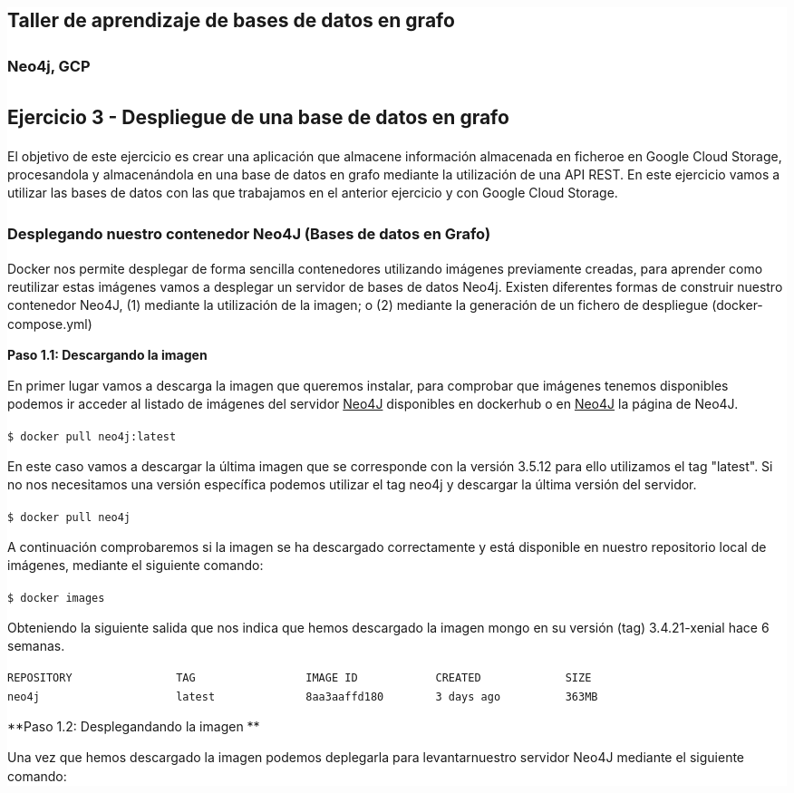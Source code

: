 ## Taller de aprendizaje de bases de datos en grafo
### Neo4j, GCP

## Ejercicio 3 - Despliegue de una base de datos en grafo

El objetivo de este ejercicio es crear una aplicación que almacene información almacenada en ficheroe en Google Cloud Storage, procesandola y almacenándola en una base de datos en grafo mediante la utilización de una API REST. En este ejercicio vamos a utilizar las bases de datos con las que trabajamos en el anterior ejercicio y con Google Cloud Storage. 

### Desplegando nuestro contenedor Neo4J (Bases de datos en Grafo)

Docker nos permite desplegar de forma sencilla contenedores utilizando imágenes previamente creadas, para aprender como reutilizar estas imágenes vamos a desplegar un servidor de bases de datos Neo4j. Existen diferentes formas de construir nuestro contenedor Neo4J, (1) mediante la utilización de la imagen; o (2) mediante la generación de un fichero de despliegue (docker-compose.yml)

**Paso 1.1: Descargando la imagen**

En primer lugar vamos a descarga la imagen que queremos instalar, para comprobar que imágenes tenemos disponibles podemos ir acceder al listado de imágenes del servidor [Neo4J](https://hub.docker.com/_/neo4j) disponibles en dockerhub o en [Neo4J](https://neo4j.com/developer/docker-run-neo4j/) la página de Neo4J.

```
$ docker pull neo4j:latest
```

En este caso vamos a descargar la última imagen que se corresponde con la versión 3.5.12 para ello utilizamos el tag "latest". Si no nos necesitamos una versión específica podemos utilizar el tag neo4j y descargar la última versión del servidor. 

```
$ docker pull neo4j
```

A continuación comprobaremos si la imagen se ha descargado correctamente y está disponible en nuestro repositorio local de imágenes, mediante el siguiente comando:

```
$ docker images 
```


Obteniendo la siguiente salida que nos indica que hemos descargado la imagen mongo en su versión (tag) 3.4.21-xenial hace 6 semanas. 

```
REPOSITORY                TAG                 IMAGE ID            CREATED             SIZE
neo4j                     latest              8aa3aaffd180        3 days ago          363MB
```
**Paso 1.2: Desplegandando la imagen **

Una vez que hemos descargado la imagen podemos deplegarla para levantarnuestro servidor Neo4J mediante el siguiente comando:
